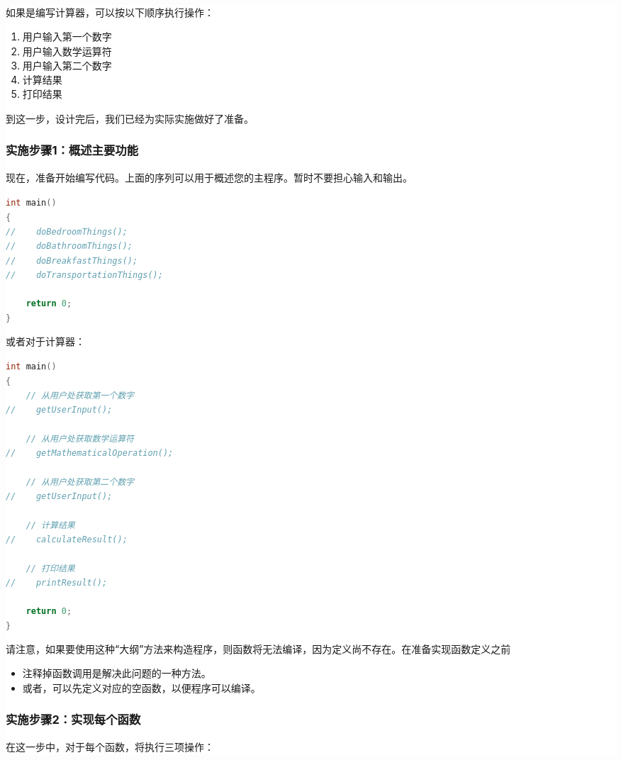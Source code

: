 如果是编写计算器，可以按以下顺序执行操作：

1. 用户输入第一个数字
2. 用户输入数学运算符
3. 用户输入第二个数字
4. 计算结果
5. 打印结果

到这一步，设计完后，我们已经为实际实施做好了准备。
### 实施步骤1：概述主要功能
现在，准备开始编写代码。上面的序列可以用于概述您的主程序。暂时不要担心输入和输出。
```C++
int main()
{
//    doBedroomThings();
//    doBathroomThings();
//    doBreakfastThings();
//    doTransportationThings();

    return 0;
}
```
或者对于计算器：
```C++
int main()
{
    // 从用户处获取第一个数字
//    getUserInput();

    // 从用户处获取数学运算符
//    getMathematicalOperation();

    // 从用户处获取第二个数字
//    getUserInput();

    // 计算结果
//    calculateResult();

    // 打印结果
//    printResult();

    return 0;
}
```

请注意，如果要使用这种“大纲”方法来构造程序，则函数将无法编译，因为定义尚不存在。在准备实现函数定义之前
- 注释掉函数调用是解决此问题的一种方法。
- 或者，可以先定义对应的空函数，以便程序可以编译。

### 实施步骤2：实现每个函数

在这一步中，对于每个函数，将执行三项操作：
